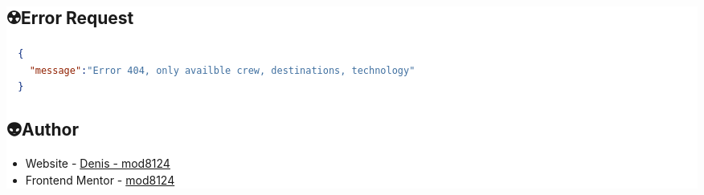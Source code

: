 ## ☢️Error Request

```json
  {
    "message":"Error 404, only availble crew, destinations, technology"
  }
```

## 👽Author
- Website - [Denis - mod8124](https://mod8124.github.io/portfolio/)
- Frontend Mentor - [mod8124](https://www.frontendmentor.io/profile/Mod8124)
